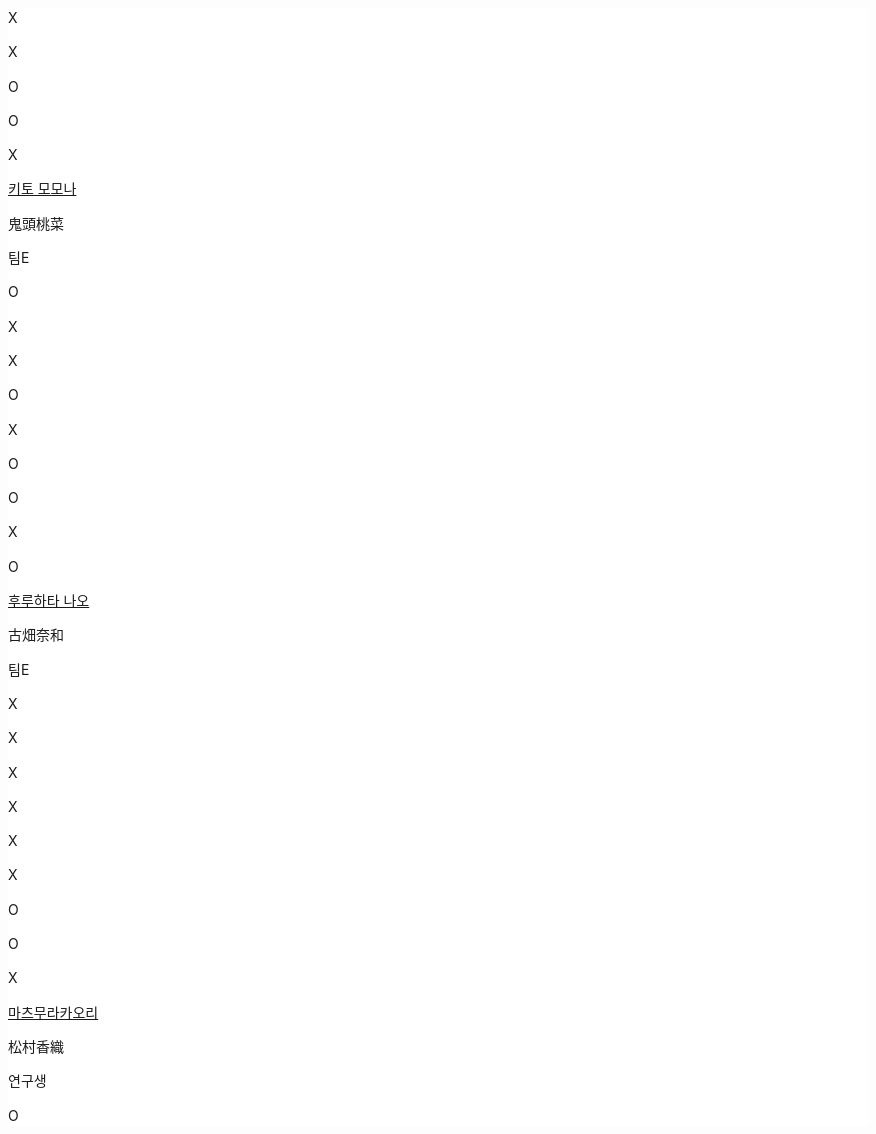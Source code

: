 X

X

O

O

X

[키토 모모나](%ED%82%A4%ED%86%A0%20%EB%AA%A8%EB%AA%A8%EB%82%98.md)

鬼頭桃菜

팀E

O

X

X

O

X

O

O

X

O

[후루하타 나오](%ED%9B%84%EB%A3%A8%ED%95%98%ED%83%80%20%EB%82%98%EC%98%A4.md)

古畑奈和

팀E

X

X

X

X

X

X

O

O

X

[마츠무라카오리](%EB%A7%88%EC%B8%A0%EB%AC%B4%EB%9D%BC%20%EC%B9%B4%EC%98%A4%EB%A6%AC.md)

松村香織

연구생

O
